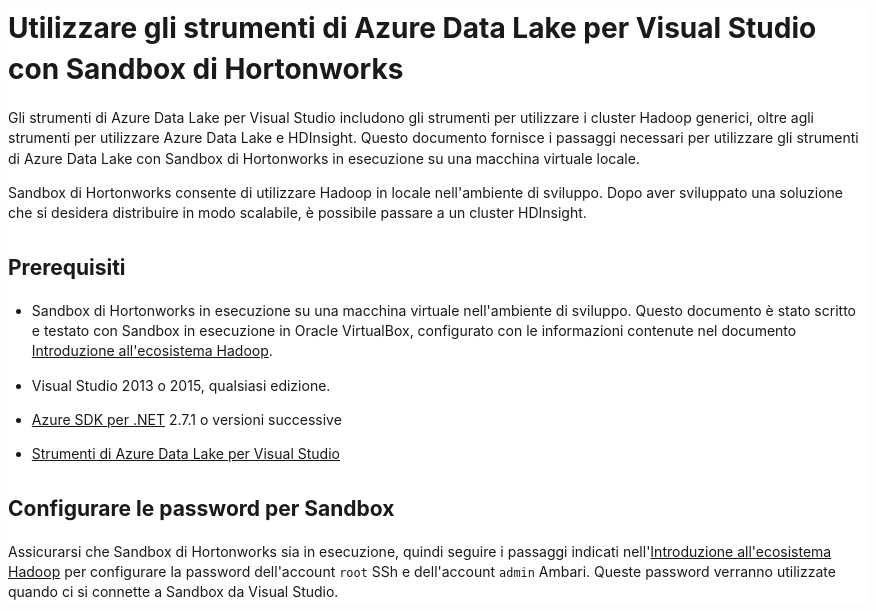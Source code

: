 <properties
pageTitle="Utilizzare gli strumenti di Microsoft Azure Data Lake per Visual Studio con Sandbox di Hortonworks | Microsoft Azure"
description="Informazioni su come usare gli strumenti di Azure Data Lake per VIsual Studio con Sandbox di Hortonworks (in esecuzione su una macchina virtuale locale). Grazie a questi strumenti è possibile creare ed eseguire i processi Hive e Pig in Sandbox, oltre a visualizzare l'output del processo e la cronologia."
services="hdinsight"
documentationCenter=""
authors="Blackmist"
manager="paulettm"
editor="cgronlun"/> 

<tags
ms.service="hdinsight"
ms.devlang="na"
ms.topic="article"
ms.tgt_pltfrm="na"
ms.workload="big-data"
ms.date="08/26/2016"
ms.author="larryfr"/> 

# Utilizzare gli strumenti di Azure Data Lake per Visual Studio con Sandbox di Hortonworks

Gli strumenti di Azure Data Lake per Visual Studio includono gli strumenti per utilizzare i cluster Hadoop generici, oltre agli strumenti per utilizzare Azure Data Lake e HDInsight. Questo documento fornisce i passaggi necessari per utilizzare gli strumenti di Azure Data Lake con Sandbox di Hortonworks in esecuzione su una macchina virtuale locale.

Sandbox di Hortonworks consente di utilizzare Hadoop in locale nell'ambiente di sviluppo. Dopo aver sviluppato una soluzione che si desidera distribuire in modo scalabile, è possibile passare a un cluster HDInsight.

## Prerequisiti

* Sandbox di Hortonworks in esecuzione su una macchina virtuale nell'ambiente di sviluppo. Questo documento è stato scritto e testato con Sandbox in esecuzione in Oracle VirtualBox, configurato con le informazioni contenute nel documento [Introduzione all'ecosistema Hadoop](hdinsight-hadoop-emulator-get-started.md).

* Visual Studio 2013 o 2015, qualsiasi edizione.

* [Azure SDK per .NET](https://azure.microsoft.com/downloads/) 2.7.1 o versioni successive

* [Strumenti di Azure Data Lake per Visual Studio](https://www.microsoft.com/download/details.aspx?id=49504)

## Configurare le password per Sandbox

Assicurarsi che Sandbox di Hortonworks sia in esecuzione, quindi seguire i passaggi indicati nell'[Introduzione all'ecosistema Hadoop](hdinsight-hadoop-emulator-get-started.md#set-passwords) per configurare la password dell'account `root` SSh e dell'account `admin` Ambari. Queste password verranno utilizzate quando ci si connette a Sandbox da Visual Studio.
